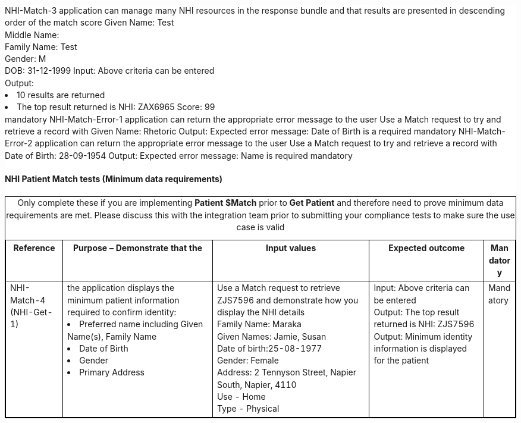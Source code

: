 <tr><td>NHI-Match-3</td>
<td> application can manage many NHI resources in the response bundle and that results are presented in descending order of the match score </td>
<td> Given Name: Test <br />
Middle Name: <br />
Family Name: Test <br />
Gender: M <br />
DOB: 31-12-1999 </td>
<td>Input: Above criteria can be entered <br /> Output:
<li>10 results are returned</li> 
<li>The top result returned is NHI: ZAX6965 Score: 99</li></td>
<td>mandatory</td></tr>

<tr><td>NHI-Match-Error-1</td>
<td> application can return the appropriate error message to the user </td>
<td> Use a Match request to try and retrieve a record with Given Name: Rhetoric </td>
<td> Output: Expected error message: Date of Birth is a required </td>
<td>mandatory</td></tr>

<tr><td>NHI-Match-Error-2</td>
<td> application can return the appropriate error message to the user </td>
<td> Use a Match request to try and retrieve a record with Date of Birth: 28-09-1954 </td>
<td> Output: Expected error message: Name is required </td>
<td>mandatory</td></tr>
</table>

<h4>NHI Patient Match tests (Minimum data requirements)</h4>
<table>
<style>
table, th, td {
  border: 1px solid black;
  border-collapse: collapse;
}
</style>
<caption> Only complete these if you are implementing <b>Patient $Match</b> prior to <b>Get Patient</b> and therefore need to prove minimum data requirements are met. Please discuss this with the integration team prior to submitting your compliance tests to make sure the use case is valid </caption>
<tr><th>Reference</th>
<th>Purpose – Demonstrate that the</th>
<th>Input values</th>
<th>Expected outcome</th>
<th>Mandatory</th></tr>

<tr><td>NHI-Match-4 (NHI-Get-1)</td>
<td> the application displays the minimum patient information required to confirm identity:
<li>Preferred name including Given Name(s), Family Name</li>
<li>Date of Birth</li>
<li>Gender</li>
<li>Primary Address</li></td>
<td>Use a Match request to retrieve ZJS7596 and demonstrate how you display the NHI details <br />
Family Name: Maraka <br />
Given Names: Jamie, Susan <br />
Date of birth:25-08-1977 <br />
Gender: Female <br />
Address: 2 Tennyson Street, Napier South, Napier, 4110 <br />
Use - Home <br />
Type - Physical </td>
<td>Input: Above criteria can be entered <br />
Output: The top result returned is NHI: ZJS7596 <br />
Output: Minimum identity information is displayed for the patient</td>
<td>Mandatory</td></tr>
